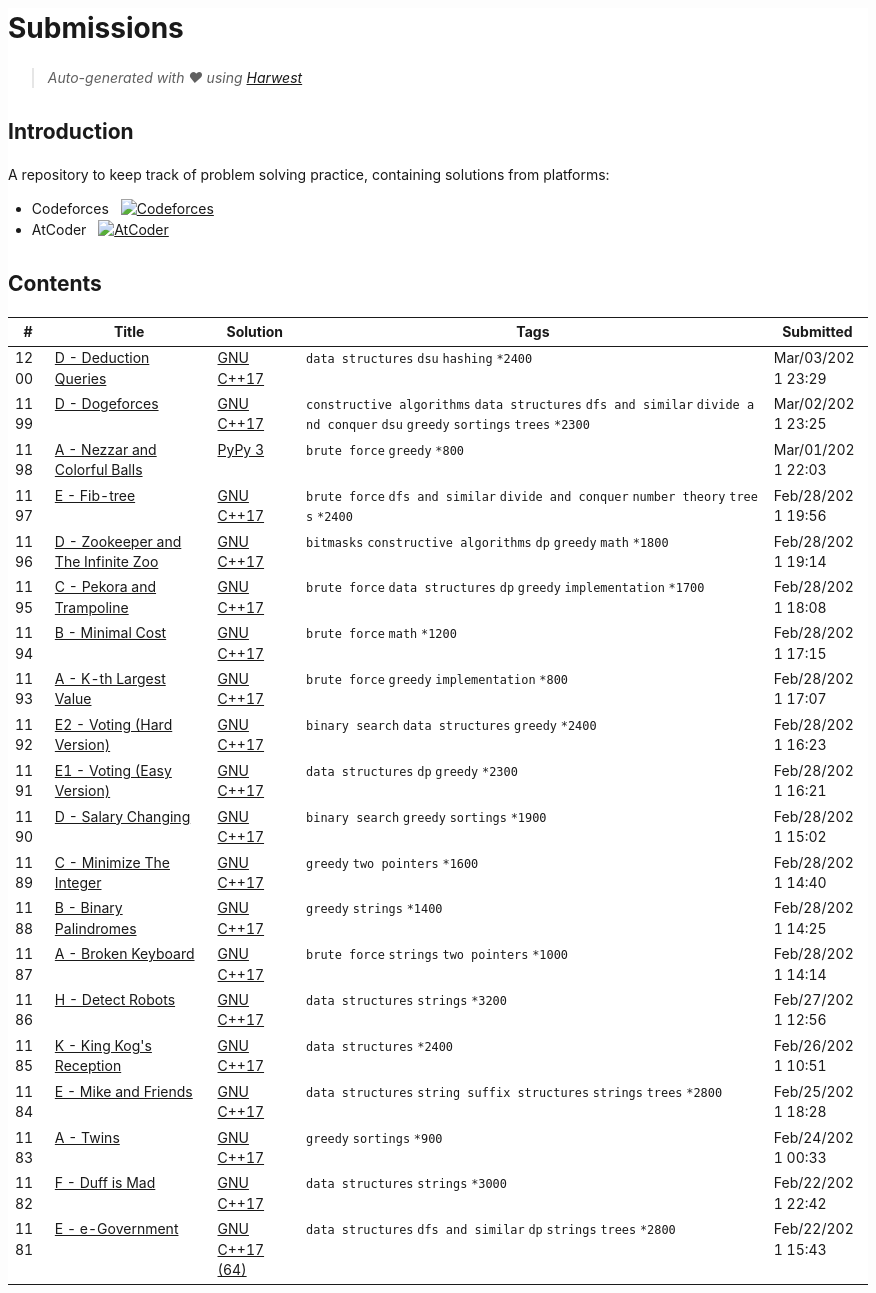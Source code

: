 Submissions
======================
> *Auto-generated with ❤ using [Harwest](https://github.com/nileshsah/harwest-tool)*

## Introduction

A repository to keep track of problem solving practice, containing solutions from platforms:
* Codeforces &nbsp; [![Codeforces](https://run.kaist.ac.kr/badges/codeforces/Tet.svg)](https://codeforces.com/profile/Tet)
* AtCoder &nbsp; [![AtCoder](https://run.kaist.ac.kr/badges/atcoder/soroush.svg)](https://atcoder.jp/users/soroush)


## Contents

| # | Title | Solution | Tags | Submitted |
|---| ----- | -------- | ---- | --------- |
1200 | [D - Deduction Queries](https://codeforces.com/contest/1074/problem/D) | [GNU C++17](./codeforces/1074/D.cpp) | `data structures` `dsu` `hashing` `*2400` | Mar/03/2021 23:29 | 
1199 | [D - Dogeforces](https://codeforces.com/contest/1494/problem/D) | [GNU C++17](./codeforces/1494/D.cpp) | `constructive algorithms` `data structures` `dfs and similar` `divide and conquer` `dsu` `greedy` `sortings` `trees` `*2300` | Mar/02/2021 23:25 | 
1198 | [A - Nezzar and Colorful Balls](https://codeforces.com/contest/1478/problem/A) | [PyPy 3](./codeforces/1478/A.py) | `brute force` `greedy` `*800` | Mar/01/2021 22:03 | 
1197 | [E - Fib-tree](https://codeforces.com/contest/1491/problem/E) | [GNU C++17](./codeforces/1491/E.cpp) | `brute force` `dfs and similar` `divide and conquer` `number theory` `trees` `*2400` | Feb/28/2021 19:56 | 
1196 | [D - Zookeeper and The Infinite Zoo](https://codeforces.com/contest/1491/problem/D) | [GNU C++17](./codeforces/1491/D.cpp) | `bitmasks` `constructive algorithms` `dp` `greedy` `math` `*1800` | Feb/28/2021 19:14 | 
1195 | [C - Pekora and Trampoline](https://codeforces.com/contest/1491/problem/C) | [GNU C++17](./codeforces/1491/C.cpp) | `brute force` `data structures` `dp` `greedy` `implementation` `*1700` | Feb/28/2021 18:08 | 
1194 | [B - Minimal Cost](https://codeforces.com/contest/1491/problem/B) | [GNU C++17](./codeforces/1491/B.cpp) | `brute force` `math` `*1200` | Feb/28/2021 17:15 | 
1193 | [A - K-th Largest Value](https://codeforces.com/contest/1491/problem/A) | [GNU C++17](./codeforces/1491/A.cpp) | `brute force` `greedy` `implementation` `*800` | Feb/28/2021 17:07 | 
1192 | [E2 - Voting (Hard Version)](https://codeforces.com/contest/1251/problem/E2) | [GNU C++17](./codeforces/1251/E2.cpp) | `binary search` `data structures` `greedy` `*2400` | Feb/28/2021 16:23 | 
1191 | [E1 - Voting (Easy Version)](https://codeforces.com/contest/1251/problem/E1) | [GNU C++17](./codeforces/1251/E1.cpp) | `data structures` `dp` `greedy` `*2300` | Feb/28/2021 16:21 | 
1190 | [D - Salary Changing](https://codeforces.com/contest/1251/problem/D) | [GNU C++17](./codeforces/1251/D.cpp) | `binary search` `greedy` `sortings` `*1900` | Feb/28/2021 15:02 | 
1189 | [C - Minimize The Integer](https://codeforces.com/contest/1251/problem/C) | [GNU C++17](./codeforces/1251/C.cpp) | `greedy` `two pointers` `*1600` | Feb/28/2021 14:40 | 
1188 | [B - Binary Palindromes](https://codeforces.com/contest/1251/problem/B) | [GNU C++17](./codeforces/1251/B.cpp) | `greedy` `strings` `*1400` | Feb/28/2021 14:25 | 
1187 | [A - Broken Keyboard](https://codeforces.com/contest/1251/problem/A) | [GNU C++17](./codeforces/1251/A.cpp) | `brute force` `strings` `two pointers` `*1000` | Feb/28/2021 14:14 | 
1186 | [H - Detect Robots](https://codeforces.com/contest/1056/problem/H) | [GNU C++17](./codeforces/1056/H.cpp) | `data structures` `strings` `*3200` | Feb/27/2021 12:56 | 
1185 | [K - King Kog's Reception](https://codeforces.com/contest/1089/problem/K) | [GNU C++17](./codeforces/1089/K.cpp) | `data structures` `*2400` | Feb/26/2021 10:51 | 
1184 | [E - Mike and Friends](https://codeforces.com/contest/547/problem/E) | [GNU C++17](./codeforces/547/E.cpp) | `data structures` `string suffix structures` `strings` `trees` `*2800` | Feb/25/2021 18:28 | 
1183 | [A - Twins](https://codeforces.com/contest/160/problem/A) | [GNU C++17](./codeforces/160/A.cpp) | `greedy` `sortings` `*900` | Feb/24/2021 00:33 | 
1182 | [F - Duff is Mad](https://codeforces.com/contest/587/problem/F) | [GNU C++17](./codeforces/587/F.cpp) | `data structures` `strings` `*3000` | Feb/22/2021 22:42 | 
1181 | [E - e-Government](https://codeforces.com/contest/163/problem/E) | [GNU C++17 (64)](./codeforces/163/E.cpp) | `data structures` `dfs and similar` `dp` `strings` `trees` `*2800` | Feb/22/2021 15:43 | 